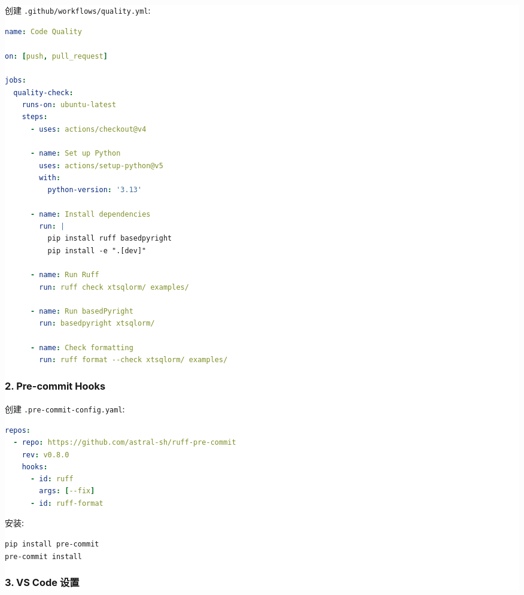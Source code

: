 创建 `.github/workflows/quality.yml`:

```yaml
name: Code Quality

on: [push, pull_request]

jobs:
  quality-check:
    runs-on: ubuntu-latest
    steps:
      - uses: actions/checkout@v4
      
      - name: Set up Python
        uses: actions/setup-python@v5
        with:
          python-version: '3.13'
      
      - name: Install dependencies
        run: |
          pip install ruff basedpyright
          pip install -e ".[dev]"
      
      - name: Run Ruff
        run: ruff check xtsqlorm/ examples/
      
      - name: Run basedPyright
        run: basedpyright xtsqlorm/
      
      - name: Check formatting
        run: ruff format --check xtsqlorm/ examples/
```

### 2. Pre-commit Hooks

创建 `.pre-commit-config.yaml`:

```yaml
repos:
  - repo: https://github.com/astral-sh/ruff-pre-commit
    rev: v0.8.0
    hooks:
      - id: ruff
        args: [--fix]
      - id: ruff-format
```

安装:
```bash
pip install pre-commit
pre-commit install
```

### 3. VS Code 设置
